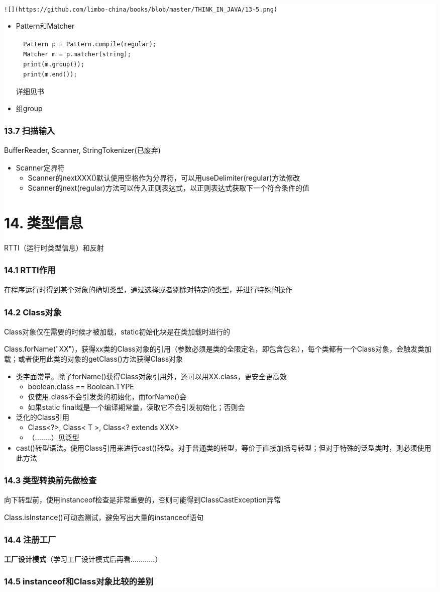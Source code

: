 	![](https://github.com/limbo-china/books/blob/master/THINK_IN_JAVA/13-5.png)	
- Pattern和Matcher
	
		Pattern p = Pattern.compile(regular);
		Matcher m = p.matcher(string);
		print(m.group());
		print(m.end());
	详细见书
- 组group

### 13.7 扫描输入

BufferReader, Scanner, StringTokenizer(已废弃)

- Scanner定界符
	- Scanner的nextXXX()默认使用空格作为分界符，可以用useDelimiter(regular)方法修改
	- Scanner的next(regular)方法可以传入正则表达式，以正则表达式获取下一个符合条件的值

# 14. 类型信息

RTTI（运行时类型信息）和反射

### 14.1 RTTI作用
在程序运行时得到某个对象的确切类型，通过选择或者剔除对特定的类型，并进行特殊的操作

### 14.2 Class对象

Class对象仅在需要的时候才被加载，static初始化块是在类加载时进行的

Class.forName("XX")，获得xx类的Class对象的引用（参数必须是类的全限定名，即包含包名），每个类都有一个Class对象，会触发类加载；或者使用此类的对象的getClass()方法获得Class对象

- 类字面常量。除了forName()获得Class对象引用外，还可以用XX.class，更安全更高效
	- boolean.class == Boolean.TYPE
	- 仅使用.class不会引发类的初始化，而forName()会
	- 如果static final域是一个编译期常量，读取它不会引发初始化；否则会
- 泛化的Class引用 
	- Class<?>, Class< T >, Class<? extends XXX>
	- （........）见泛型
- cast()转型语法。使用Class引用来进行cast()转型。对于普通类的转型，等价于直接加括号转型；但对于特殊的泛型类时，则必须使用此方法

### 14.3 类型转换前先做检查

向下转型前，使用instanceof检查是非常重要的，否则可能得到ClassCastException异常

Class.isInstance()可动态测试，避免写出大量的instanceof语句

### 14.4 注册工厂

**工厂设计模式**（学习工厂设计模式后再看............）

### 14.5 instanceof和Class对象比较的差别
